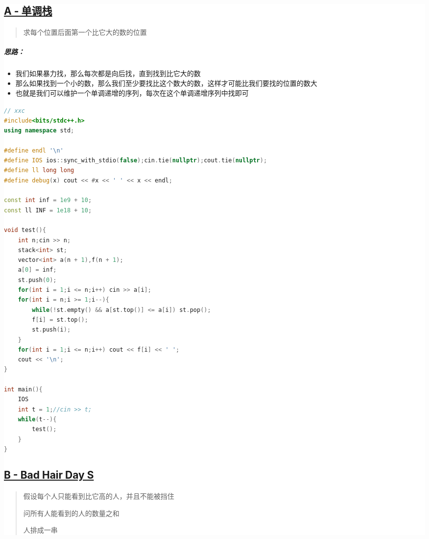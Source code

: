 ## [A - 单调栈](https://vjudge.net.cn/problem/洛谷-P5788)

> 求每个位置后面第一个比它大的数的位置

##### 思路：

* 我们如果暴力找，那么每次都是向后找，直到找到比它大的数
* 那么如果找到一个小的数，那么我们至少要找比这个数大的数，这样才可能比我们要找的位置的数大
* 也就是我们可以维护一个单调递增的序列，每次在这个单调递增序列中找即可

```cpp
// xxc
#include<bits/stdc++.h>
using namespace std;

#define endl '\n'
#define IOS ios::sync_with_stdio(false);cin.tie(nullptr);cout.tie(nullptr);
#define ll long long
#define debug(x) cout << #x << ' ' << x << endl;

const int inf = 1e9 + 10;
const ll INF = 1e18 + 10;

void test(){
	int n;cin >> n;
	stack<int> st;
	vector<int> a(n + 1),f(n + 1);
	a[0] = inf;
	st.push(0);
	for(int i = 1;i <= n;i++) cin >> a[i];
	for(int i = n;i >= 1;i--){
		while(!st.empty() && a[st.top()] <= a[i]) st.pop();
		f[i] = st.top();
		st.push(i);
	}
	for(int i = 1;i <= n;i++) cout << f[i] << ' ';
	cout << '\n';
}

int main(){
	IOS
	int t = 1;//cin >> t;
	while(t--){
		test();
	}
}
```

## [B - Bad Hair Day S](https://vjudge.net.cn/problem/洛谷-P2866)

> 假设每个人只能看到比它高的人，并且不能被挡住
>
> 问所有人能看到的人的数量之和
>
> 人排成一串
